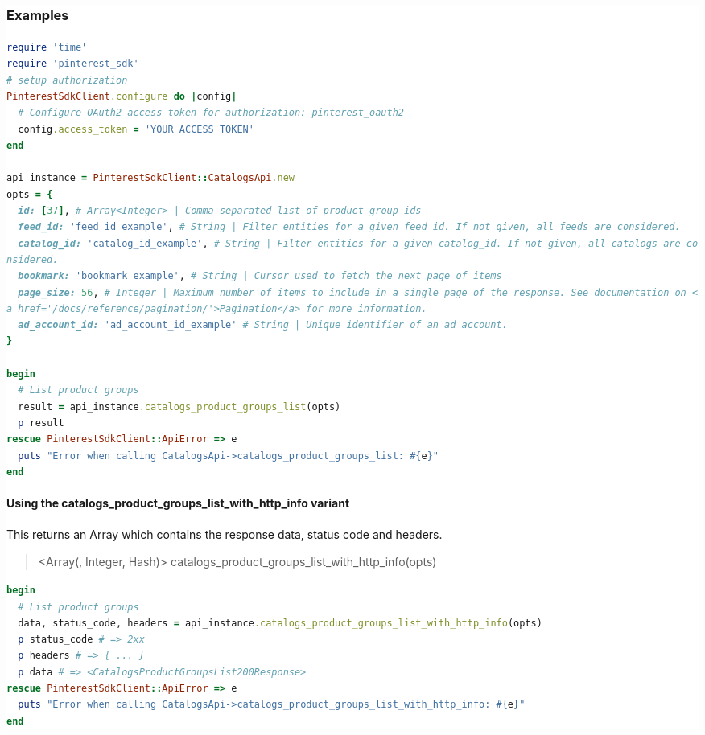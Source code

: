 ### Examples

```ruby
require 'time'
require 'pinterest_sdk'
# setup authorization
PinterestSdkClient.configure do |config|
  # Configure OAuth2 access token for authorization: pinterest_oauth2
  config.access_token = 'YOUR ACCESS TOKEN'
end

api_instance = PinterestSdkClient::CatalogsApi.new
opts = {
  id: [37], # Array<Integer> | Comma-separated list of product group ids
  feed_id: 'feed_id_example', # String | Filter entities for a given feed_id. If not given, all feeds are considered.
  catalog_id: 'catalog_id_example', # String | Filter entities for a given catalog_id. If not given, all catalogs are considered.
  bookmark: 'bookmark_example', # String | Cursor used to fetch the next page of items
  page_size: 56, # Integer | Maximum number of items to include in a single page of the response. See documentation on <a href='/docs/reference/pagination/'>Pagination</a> for more information.
  ad_account_id: 'ad_account_id_example' # String | Unique identifier of an ad account.
}

begin
  # List product groups
  result = api_instance.catalogs_product_groups_list(opts)
  p result
rescue PinterestSdkClient::ApiError => e
  puts "Error when calling CatalogsApi->catalogs_product_groups_list: #{e}"
end
```

#### Using the catalogs_product_groups_list_with_http_info variant

This returns an Array which contains the response data, status code and headers.

> <Array(<CatalogsProductGroupsList200Response>, Integer, Hash)> catalogs_product_groups_list_with_http_info(opts)

```ruby
begin
  # List product groups
  data, status_code, headers = api_instance.catalogs_product_groups_list_with_http_info(opts)
  p status_code # => 2xx
  p headers # => { ... }
  p data # => <CatalogsProductGroupsList200Response>
rescue PinterestSdkClient::ApiError => e
  puts "Error when calling CatalogsApi->catalogs_product_groups_list_with_http_info: #{e}"
end
```
